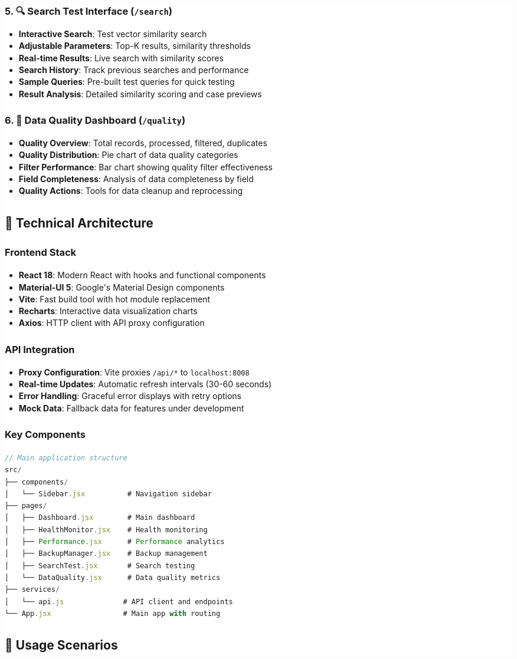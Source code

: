 ### 5. 🔍 **Search Test Interface** (`/search`)
- **Interactive Search**: Test vector similarity search
- **Adjustable Parameters**: Top-K results, similarity thresholds
- **Real-time Results**: Live search with similarity scores
- **Search History**: Track previous searches and performance
- **Sample Queries**: Pre-built test queries for quick testing
- **Result Analysis**: Detailed similarity scoring and case previews

### 6. 🧹 **Data Quality Dashboard** (`/quality`)
- **Quality Overview**: Total records, processed, filtered, duplicates
- **Quality Distribution**: Pie chart of data quality categories
- **Filter Performance**: Bar chart showing quality filter effectiveness
- **Field Completeness**: Analysis of data completeness by field
- **Quality Actions**: Tools for data cleanup and reprocessing

## 🔧 Technical Architecture

### Frontend Stack
- **React 18**: Modern React with hooks and functional components
- **Material-UI 5**: Google's Material Design components
- **Vite**: Fast build tool with hot module replacement
- **Recharts**: Interactive data visualization charts
- **Axios**: HTTP client with API proxy configuration

### API Integration
- **Proxy Configuration**: Vite proxies `/api/*` to `localhost:8008`
- **Real-time Updates**: Automatic refresh intervals (30-60 seconds)
- **Error Handling**: Graceful error displays with retry options
- **Mock Data**: Fallback data for features under development

### Key Components

```javascript
// Main application structure
src/
├── components/
│   └── Sidebar.jsx          # Navigation sidebar
├── pages/
│   ├── Dashboard.jsx        # Main dashboard
│   ├── HealthMonitor.jsx    # Health monitoring
│   ├── Performance.jsx      # Performance analytics
│   ├── BackupManager.jsx    # Backup management
│   ├── SearchTest.jsx       # Search testing
│   └── DataQuality.jsx      # Data quality metrics
├── services/
│   └── api.js              # API client and endpoints
└── App.jsx                 # Main app with routing
```

## 🎯 Usage Scenarios
